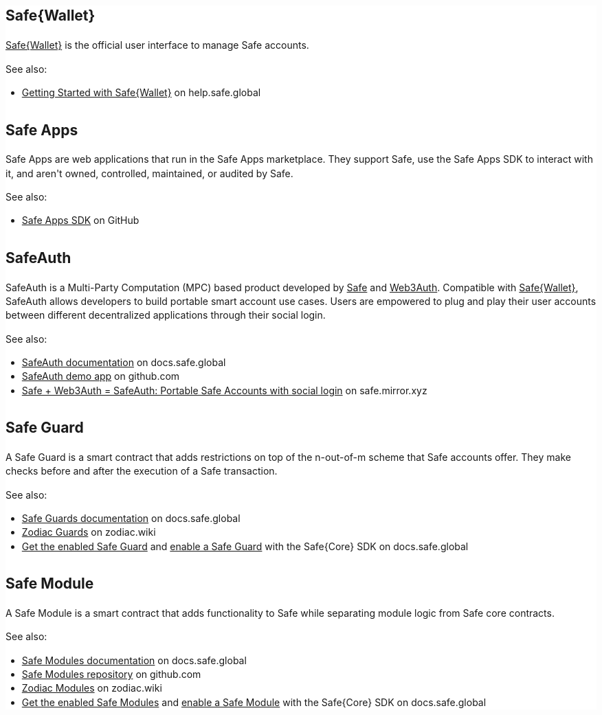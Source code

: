 ## Safe{Wallet}

[Safe{Wallet}](https://app.safe.global) is the official user interface to manage Safe accounts.

See also:
- [Getting Started with Safe{Wallet}](https://help.safe.global/en/collections/9801-getting-started) on help.safe.global

## Safe Apps

Safe Apps are web applications that run in the Safe Apps marketplace. They support Safe, use the Safe Apps SDK to interact with it, and aren't owned, controlled, maintained, or audited by Safe.

See also:
- [Safe Apps SDK](https://github.com/safe-global/safe-apps-sdk) on GitHub

## SafeAuth

SafeAuth is a Multi-Party Computation (MPC) based product developed by [Safe](https://safe.global) and [Web3Auth](https://web3auth.io). Compatible with [Safe{Wallet}](https://app.safe.global), SafeAuth allows developers to build portable smart account use cases. Users are empowered to plug and play their user accounts between different decentralized applications through their social login.

See also:
- [SafeAuth documentation](./sdk/auth-kit/guides/safe-auth.md) on docs.safe.global
- [SafeAuth demo app](https://github.com/safe-global/safe-core-sdk/tree/main/packages/auth-kit/example) on github.com
- [Safe + Web3Auth = SafeAuth: Portable Safe Accounts with social login](https://safe.mirror.xyz/WKxK5FENvkT8BjpowJQAhokYzb22438zUCG3wUSWvjc) on safe.mirror.xyz

## Safe Guard

A Safe Guard is a smart contract that adds restrictions on top of the n-out-of-m scheme that Safe accounts offer. They make checks before and after the execution of a Safe transaction.

See also:
- [Safe Guards documentation](./advanced/smart-account-guards.mdx) on docs.safe.global
- [Zodiac Guards](https://zodiac.wiki/index.php?title=Category:Guards) on zodiac.wiki
- [Get the enabled Safe Guard](./sdk/protocol-kit/reference.md#getguard) and [enable a Safe Guard](./sdk/protocol-kit/reference.md#createenableguardtx) with the Safe{Core} SDK on docs.safe.global

## Safe Module

A Safe Module is a smart contract that adds functionality to Safe while separating module logic from Safe core contracts.

See also:
- [Safe Modules documentation](./advanced/smart-account-modules.mdx) on docs.safe.global
- [Safe Modules repository](https://github.com/safe-global/safe-modules) on github.com
- [Zodiac Modules](https://zodiac.wiki/index.php?title=Category:Module) on zodiac.wiki
- [Get the enabled Safe Modules](./sdk/protocol-kit/reference.md#getmodules) and [enable a Safe Module](./sdk/protocol-kit/reference.md#createenablemoduletx) with the Safe{Core} SDK on docs.safe.global
